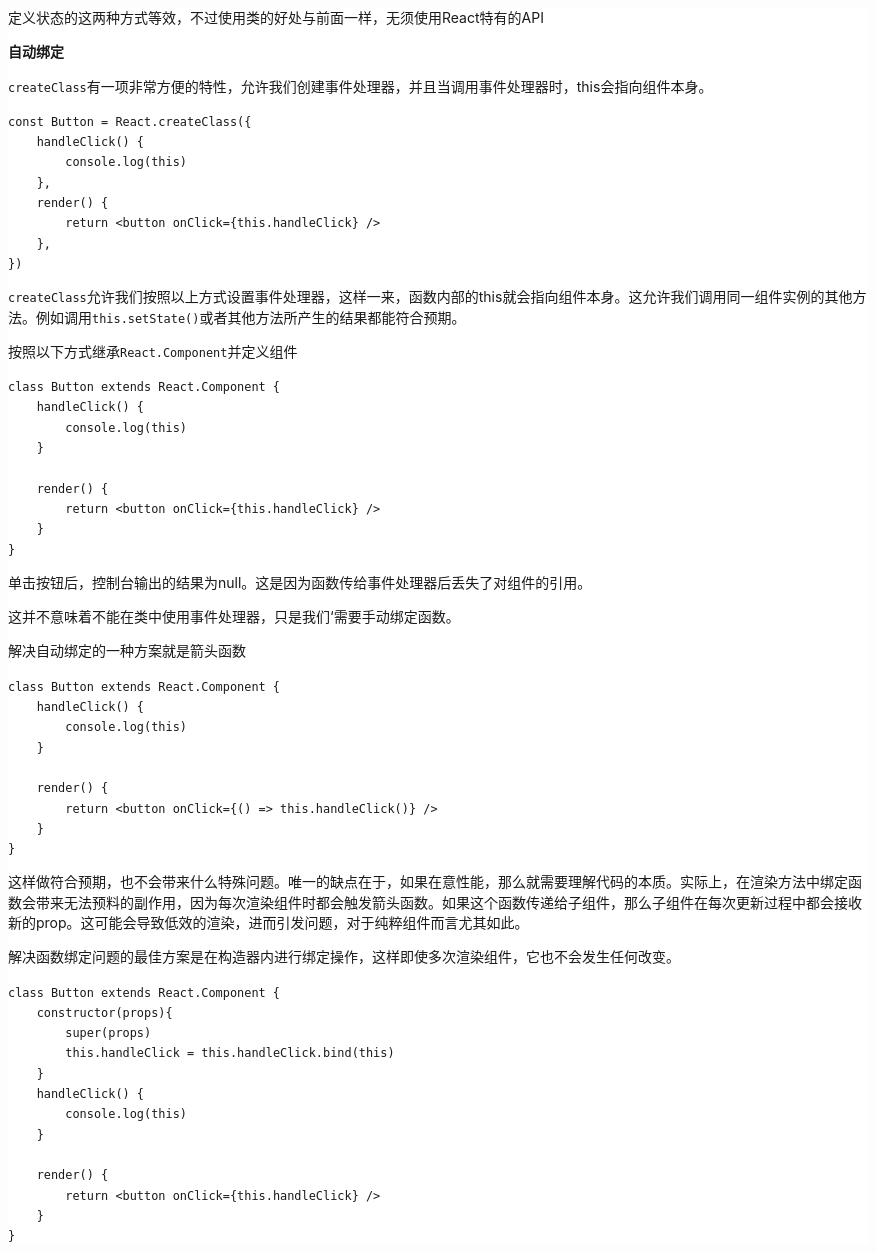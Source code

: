 定义状态的这两种方式等效，不过使用类的好处与前面一样，无须使用React特有的API

**自动绑定**

`createClass`有一项非常方便的特性，允许我们创建事件处理器，并且当调用事件处理器时，this会指向组件本身。

```react
const Button = React.createClass({
    handleClick() {
        console.log(this)
    },
    render() {
        return <button onClick={this.handleClick} />
    },
})
```

`createClass`允许我们按照以上方式设置事件处理器，这样一来，函数内部的this就会指向组件本身。这允许我们调用同一组件实例的其他方法。例如调用`this.setState()`或者其他方法所产生的结果都能符合预期。

按照以下方式继承`React.Component`并定义组件

```react
class Button extends React.Component {
    handleClick() {
        console.log(this)
    }
    
    render() {
        return <button onClick={this.handleClick} />
    }
}
```

单击按钮后，控制台输出的结果为null。这是因为函数传给事件处理器后丢失了对组件的引用。

这并不意味着不能在类中使用事件处理器，只是我们‘需要手动绑定函数。

解决自动绑定的一种方案就是箭头函数

```react
class Button extends React.Component {
    handleClick() {
        console.log(this)
    }
    
    render() {
        return <button onClick={() => this.handleClick()} />
    }
}
```

这样做符合预期，也不会带来什么特殊问题。唯一的缺点在于，如果在意性能，那么就需要理解代码的本质。实际上，在渲染方法中绑定函数会带来无法预料的副作用，因为每次渲染组件时都会触发箭头函数。如果这个函数传递给子组件，那么子组件在每次更新过程中都会接收新的prop。这可能会导致低效的渲染，进而引发问题，对于纯粹组件而言尤其如此。

解决函数绑定问题的最佳方案是在构造器内进行绑定操作，这样即使多次渲染组件，它也不会发生任何改变。

```react
class Button extends React.Component {
    constructor(props){
        super(props)
        this.handleClick = this.handleClick.bind(this)
    }
    handleClick() {
        console.log(this)
    }
 
    render() {
        return <button onClick={this.handleClick} />
    }
}
```